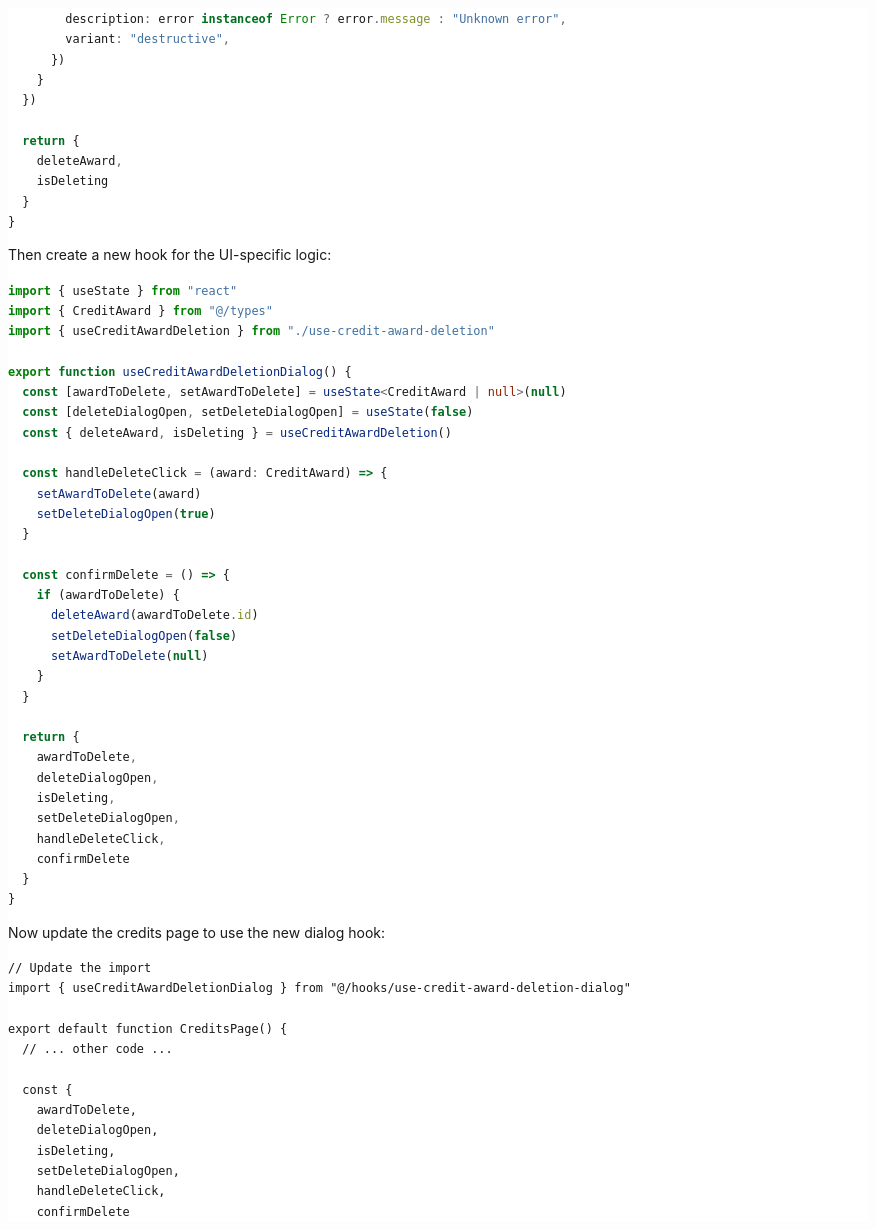 ```typescript:src/hooks/use-credit-award-deletion.ts
        description: error instanceof Error ? error.message : "Unknown error",
        variant: "destructive",
      })
    }
  })

  return {
    deleteAward,
    isDeleting
  }
}
```

Then create a new hook for the UI-specific logic:

```typescript:src/hooks/use-credit-award-deletion-dialog.ts
import { useState } from "react"
import { CreditAward } from "@/types"
import { useCreditAwardDeletion } from "./use-credit-award-deletion"

export function useCreditAwardDeletionDialog() {
  const [awardToDelete, setAwardToDelete] = useState<CreditAward | null>(null)
  const [deleteDialogOpen, setDeleteDialogOpen] = useState(false)
  const { deleteAward, isDeleting } = useCreditAwardDeletion()

  const handleDeleteClick = (award: CreditAward) => {
    setAwardToDelete(award)
    setDeleteDialogOpen(true)
  }

  const confirmDelete = () => {
    if (awardToDelete) {
      deleteAward(awardToDelete.id)
      setDeleteDialogOpen(false)
      setAwardToDelete(null)
    }
  }

  return {
    awardToDelete,
    deleteDialogOpen,
    isDeleting,
    setDeleteDialogOpen,
    handleDeleteClick,
    confirmDelete
  }
}
```

Now update the credits page to use the new dialog hook:

```typescript:src/app/(app)/credits/page.tsx
// Update the import
import { useCreditAwardDeletionDialog } from "@/hooks/use-credit-award-deletion-dialog"

export default function CreditsPage() {
  // ... other code ...

  const {
    awardToDelete,
    deleteDialogOpen,
    isDeleting,
    setDeleteDialogOpen,
    handleDeleteClick,
    confirmDelete
```